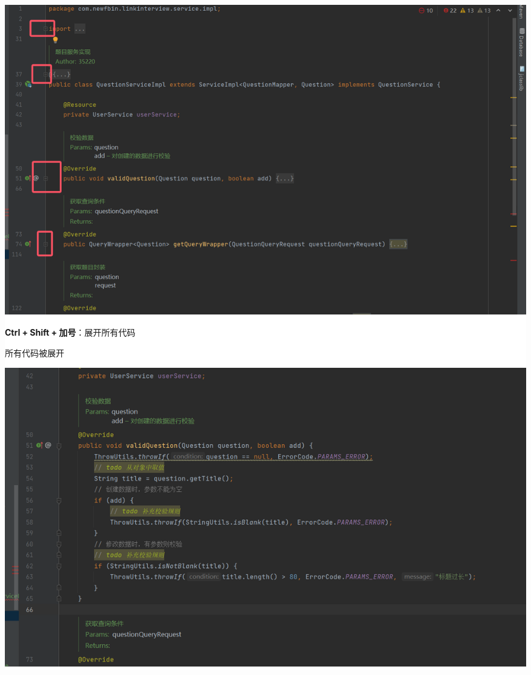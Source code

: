 ![image-20250118235413800](./assets/开发工具配置/image-20250118235413800.png)

**Ctrl + Shift + 加号**：展开所有代码

所有代码被展开

![image-20250118235528097](./assets/开发工具配置/image-20250118235528097.png)
